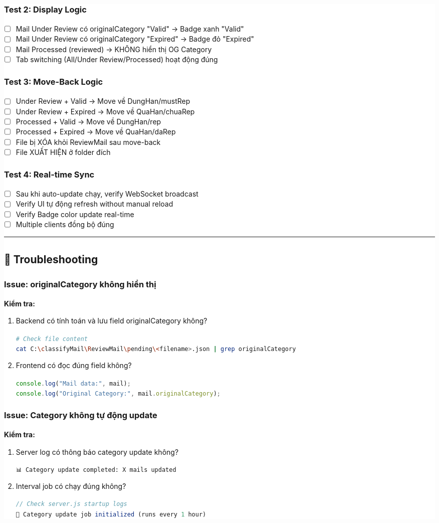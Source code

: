 ### Test 2: Display Logic

- [ ] Mail Under Review có originalCategory "Valid" → Badge xanh "Valid"
- [ ] Mail Under Review có originalCategory "Expired" → Badge đỏ "Expired"
- [ ] Mail Processed (reviewed) → KHÔNG hiển thị OG Category
- [ ] Tab switching (All/Under Review/Processed) hoạt động đúng

### Test 3: Move-Back Logic

- [ ] Under Review + Valid → Move về DungHan/mustRep
- [ ] Under Review + Expired → Move về QuaHan/chuaRep
- [ ] Processed + Valid → Move về DungHan/rep
- [ ] Processed + Expired → Move về QuaHan/daRep
- [ ] File bị XÓA khỏi ReviewMail sau move-back
- [ ] File XUẤT HIỆN ở folder đích

### Test 4: Real-time Sync

- [ ] Sau khi auto-update chạy, verify WebSocket broadcast
- [ ] Verify UI tự động refresh without manual reload
- [ ] Verify Badge color update real-time
- [ ] Multiple clients đồng bộ đúng

---

## 🐛 Troubleshooting

### Issue: originalCategory không hiển thị

**Kiểm tra:**

1. Backend có tính toán và lưu field originalCategory không?
   ```bash
   # Check file content
   cat C:\classifyMail\ReviewMail\pending\<filename>.json | grep originalCategory
   ```
2. Frontend có đọc đúng field không?
   ```javascript
   console.log("Mail data:", mail);
   console.log("Original Category:", mail.originalCategory);
   ```

### Issue: Category không tự động update

**Kiểm tra:**

1. Server log có thông báo category update không?
   ```
   📊 Category update completed: X mails updated
   ```
2. Interval job có chạy đúng không?
   ```javascript
   // Check server.js startup logs
   🔄 Category update job initialized (runs every 1 hour)
   ```

